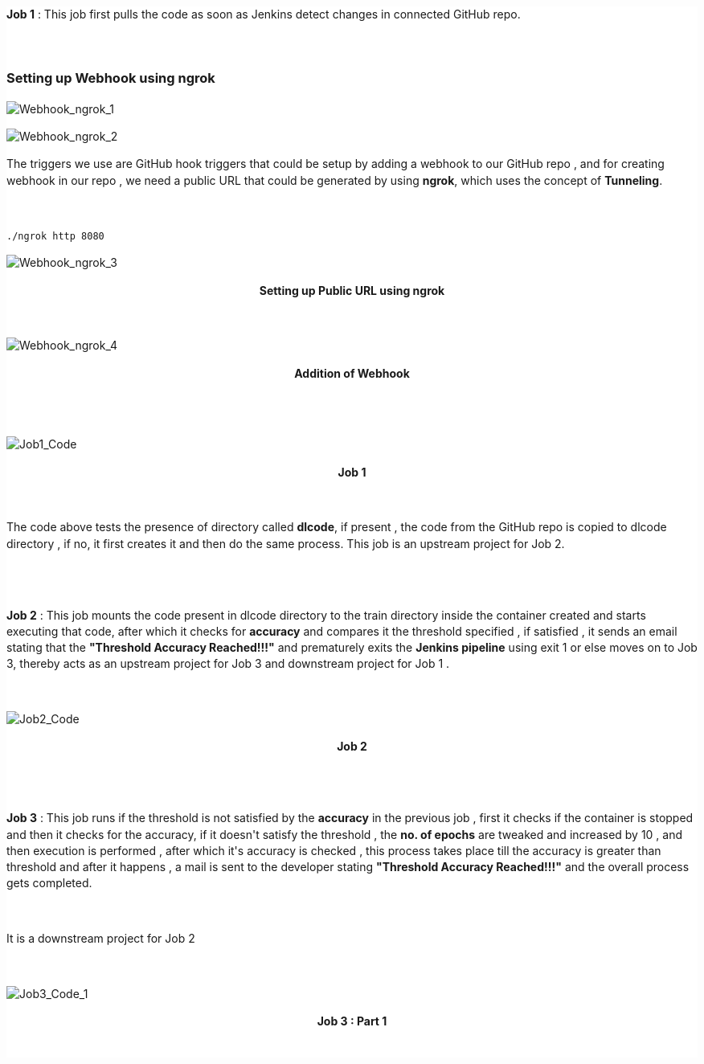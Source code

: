 <p><b>Job 1</b> : This job first pulls the code as soon as Jenkins detect changes in connected GitHub repo.</p><br>

<h3>Setting up Webhook using ngrok</h3>

![Webhook_ngrok_1](https://miro.medium.com/max/875/1*oqW07U48Z9sa6a1Ya3kYXQ.png)<br>

![Webhook_ngrok_2](https://miro.medium.com/max/875/1*dqwhwLbRkT6e6fCk_GZn-w.png)<br>

<p>The triggers we use are GitHub hook triggers that could be setup by adding a webhook to our GitHub repo , and for creating webhook in our repo , we need a public URL that could be generated by using <b>ngrok</b>, which uses the concept of <b>Tunneling</b>.</p><br>

```
./ngrok http 8080
```

![Webhook_ngrok_3](https://miro.medium.com/max/875/1*lHHWjpUEkiMzOku_Xo_amQ.png)<br>

<p align="center"><b>Setting up Public URL using ngrok</b></p><br>

![Webhook_ngrok_4](https://miro.medium.com/max/875/1*bX67d4-VfI74yllkjECLLg.png)<br>

<p align="center"><b>Addition of Webhook</b></p><br><br>

![Job1_Code](https://cdn-images-1.medium.com/max/1000/1*miwgNgFrnYXaT_fPp_R6ug.png)<br>

<p align="center"><b>Job 1</b></p><br>

<p>The code above tests the presence of directory called <b>dlcode</b>, if present , the code from the GitHub repo is copied to dlcode directory , if no, it first creates it and then do the same process. This job is an upstream project for Job 2.</p><br><br>

<p><b>Job 2</b> : This job mounts the code present in dlcode directory to the train directory inside the container created and starts executing that code, after which it checks for <b>accuracy</b> and compares it the threshold specified , if satisfied , it sends an email stating that the <b>"Threshold Accuracy Reached!!!"</b> and prematurely exits the <b>Jenkins pipeline</b> using exit 1 or else moves on to Job 3, thereby acts as an upstream project for Job 3 and downstream project for Job 1 .</p><br>

![Job2_Code](https://cdn-images-1.medium.com/max/1000/1*UGJ8yz4Mr9I6HUYT7FX_Yw.png)<br>

<p align="center"><b>Job 2</b></p><br><br>

<p><b>Job 3</b> : This job runs if the threshold is not satisfied by the <b>accuracy</b> in the previous job , first it checks if the container is stopped and then it checks for the accuracy, if it doesn't satisfy the threshold , the <b>no. of epochs</b> are tweaked and increased by 10 , and then execution is performed , after which it's accuracy is checked , this process takes place till the accuracy is greater than threshold and after it happens , a mail is sent to the developer stating <b>"Threshold Accuracy Reached!!!"</b> and the overall process gets completed.</p><br>
<p>It is a downstream project for Job 2</p><br>

![Job3_Code_1](https://cdn-images-1.medium.com/max/1000/1*Eo3SocmQ_ORmlpA3tC_mMg.png)<br>

<p align="center"><b>Job 3 : Part 1</b></p><br>

